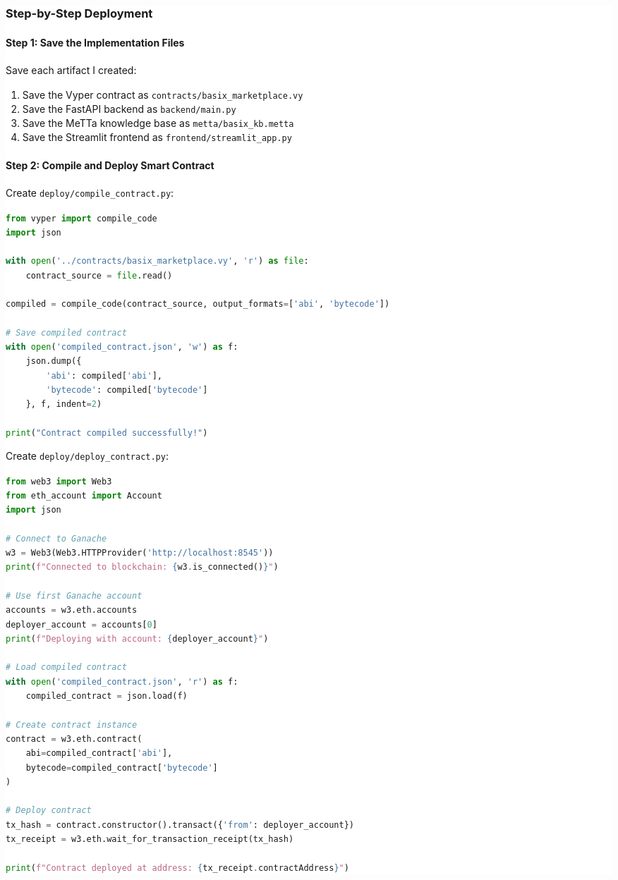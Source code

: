 ### Step-by-Step Deployment

#### Step 1: Save the Implementation Files

Save each artifact I created:

1. Save the Vyper contract as `contracts/basix_marketplace.vy`
2. Save the FastAPI backend as `backend/main.py`
3. Save the MeTTa knowledge base as `metta/basix_kb.metta`
4. Save the Streamlit frontend as `frontend/streamlit_app.py`

#### Step 2: Compile and Deploy Smart Contract

Create `deploy/compile_contract.py`:

```python
from vyper import compile_code
import json

with open('../contracts/basix_marketplace.vy', 'r') as file:
    contract_source = file.read()

compiled = compile_code(contract_source, output_formats=['abi', 'bytecode'])

# Save compiled contract
with open('compiled_contract.json', 'w') as f:
    json.dump({
        'abi': compiled['abi'],
        'bytecode': compiled['bytecode']
    }, f, indent=2)

print("Contract compiled successfully!")
```

Create `deploy/deploy_contract.py`:

```python
from web3 import Web3
from eth_account import Account
import json

# Connect to Ganache
w3 = Web3(Web3.HTTPProvider('http://localhost:8545'))
print(f"Connected to blockchain: {w3.is_connected()}")

# Use first Ganache account
accounts = w3.eth.accounts
deployer_account = accounts[0]
print(f"Deploying with account: {deployer_account}")

# Load compiled contract
with open('compiled_contract.json', 'r') as f:
    compiled_contract = json.load(f)

# Create contract instance
contract = w3.eth.contract(
    abi=compiled_contract['abi'],
    bytecode=compiled_contract['bytecode']
)

# Deploy contract
tx_hash = contract.constructor().transact({'from': deployer_account})
tx_receipt = w3.eth.wait_for_transaction_receipt(tx_hash)

print(f"Contract deployed at address: {tx_receipt.contractAddress}")

```